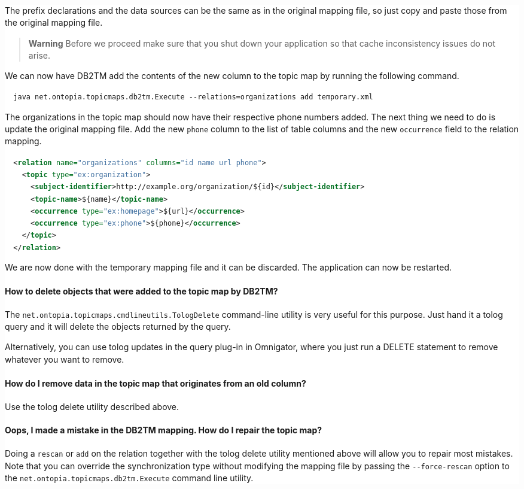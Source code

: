 The prefix declarations and the data sources can be the same as in the original mapping file, so
just copy and paste those from the original mapping file.

> **Warning**
> Before we proceed make sure that you shut down your application so that cache inconsistency issues
> do not arise.

We can now have DB2TM add the contents of the new column to the topic map by running the following
command.

````
  java net.ontopia.topicmaps.db2tm.Execute --relations=organizations add temporary.xml
````

The organizations in the topic map should now have their respective phone numbers added. The next
thing we need to do is update the original mapping file. Add the new `phone` column to the list of
table columns and the new `occurrence` field to the relation mapping.

````xml
  <relation name="organizations" columns="id name url phone">
    <topic type="ex:organization">
      <subject-identifier>http://example.org/organization/${id}</subject-identifier>
      <topic-name>${name}</topic-name>
      <occurrence type="ex:homepage">${url}</occurrence>
      <occurrence type="ex:phone">${phone}</occurrence>
    </topic>
  </relation>
````

We are now done with the temporary mapping file and it can be discarded. The application can now be
restarted.

#### How to delete objects that were added to the topic map by DB2TM? ####

The `net.ontopia.topicmaps.cmdlineutils.TologDelete` command-line utility is very useful for this
purpose. Just hand it a tolog query and it will delete the objects returned by the
query.

Alternatively, you can use tolog updates in the query plug-in in Omnigator, where you just run a
DELETE statement to remove whatever you want to remove.

#### How do I remove data in the topic map that originates from an old column? ####

Use the tolog delete utility described above.

#### Oops, I made a mistake in the DB2TM mapping. How do I repair the topic map? ####

Doing a `rescan` or `add` on the relation together with the tolog delete utility mentioned above
will allow you to repair most mistakes. Note that you can override the synchronization type without
modifying the mapping file by passing the `--force-rescan` option to the
`net.ontopia.topicmaps.db2tm.Execute` command line utility.


